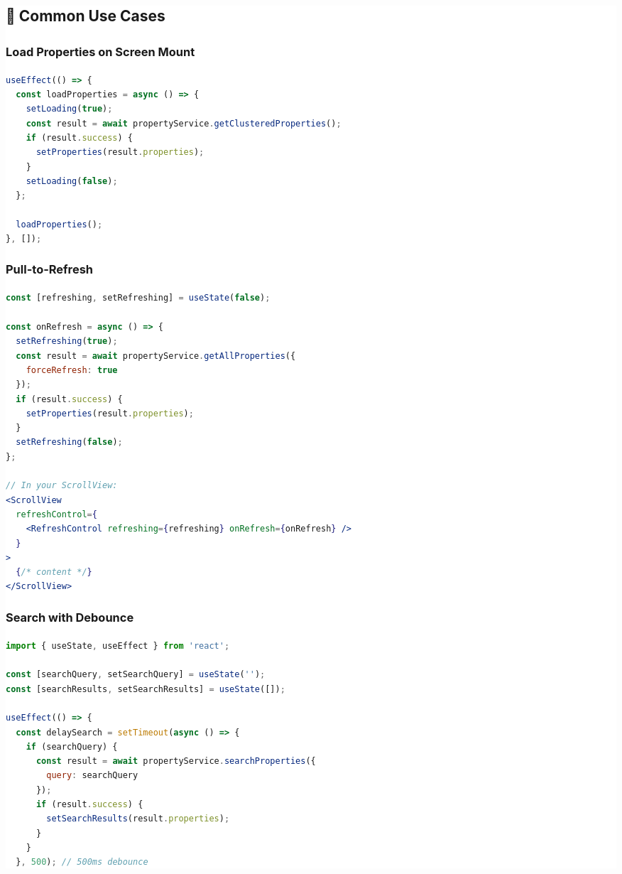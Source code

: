 
## 📱 Common Use Cases

### Load Properties on Screen Mount
```jsx
useEffect(() => {
  const loadProperties = async () => {
    setLoading(true);
    const result = await propertyService.getClusteredProperties();
    if (result.success) {
      setProperties(result.properties);
    }
    setLoading(false);
  };
  
  loadProperties();
}, []);
```

### Pull-to-Refresh
```jsx
const [refreshing, setRefreshing] = useState(false);

const onRefresh = async () => {
  setRefreshing(true);
  const result = await propertyService.getAllProperties({
    forceRefresh: true
  });
  if (result.success) {
    setProperties(result.properties);
  }
  setRefreshing(false);
};

// In your ScrollView:
<ScrollView
  refreshControl={
    <RefreshControl refreshing={refreshing} onRefresh={onRefresh} />
  }
>
  {/* content */}
</ScrollView>
```

### Search with Debounce
```jsx
import { useState, useEffect } from 'react';

const [searchQuery, setSearchQuery] = useState('');
const [searchResults, setSearchResults] = useState([]);

useEffect(() => {
  const delaySearch = setTimeout(async () => {
    if (searchQuery) {
      const result = await propertyService.searchProperties({
        query: searchQuery
      });
      if (result.success) {
        setSearchResults(result.properties);
      }
    }
  }, 500); // 500ms debounce

```